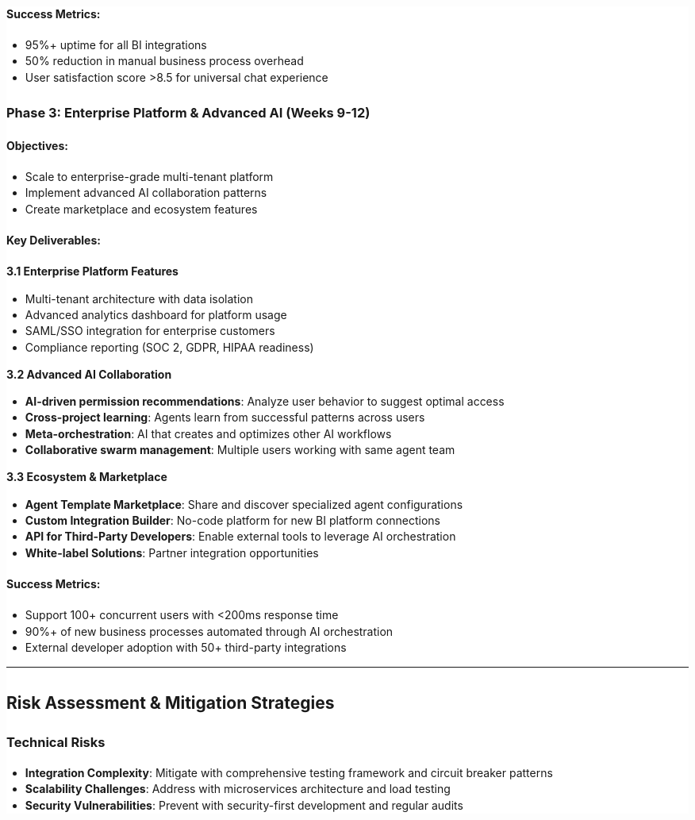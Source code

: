 #### **Success Metrics:**

- 95%+ uptime for all BI integrations
- 50% reduction in manual business process overhead
- User satisfaction score >8.5 for universal chat experience

### **Phase 3: Enterprise Platform & Advanced AI (Weeks 9-12)**

#### **Objectives:**

- Scale to enterprise-grade multi-tenant platform
- Implement advanced AI collaboration patterns
- Create marketplace and ecosystem features

#### **Key Deliverables:**

**3.1 Enterprise Platform Features**

- Multi-tenant architecture with data isolation
- Advanced analytics dashboard for platform usage
- SAML/SSO integration for enterprise customers
- Compliance reporting (SOC 2, GDPR, HIPAA readiness)

**3.2 Advanced AI Collaboration**

- **AI-driven permission recommendations**: Analyze user behavior to suggest optimal access
- **Cross-project learning**: Agents learn from successful patterns across users
- **Meta-orchestration**: AI that creates and optimizes other AI workflows
- **Collaborative swarm management**: Multiple users working with same agent team

**3.3 Ecosystem & Marketplace**

- **Agent Template Marketplace**: Share and discover specialized agent configurations
- **Custom Integration Builder**: No-code platform for new BI platform connections
- **API for Third-Party Developers**: Enable external tools to leverage AI orchestration
- **White-label Solutions**: Partner integration opportunities

#### **Success Metrics:**

- Support 100+ concurrent users with <200ms response time
- 90%+ of new business processes automated through AI orchestration
- External developer adoption with 50+ third-party integrations

---

## Risk Assessment & Mitigation Strategies

### **Technical Risks**

- **Integration Complexity**: Mitigate with comprehensive testing framework and circuit breaker patterns
- **Scalability Challenges**: Address with microservices architecture and load testing
- **Security Vulnerabilities**: Prevent with security-first development and regular audits

